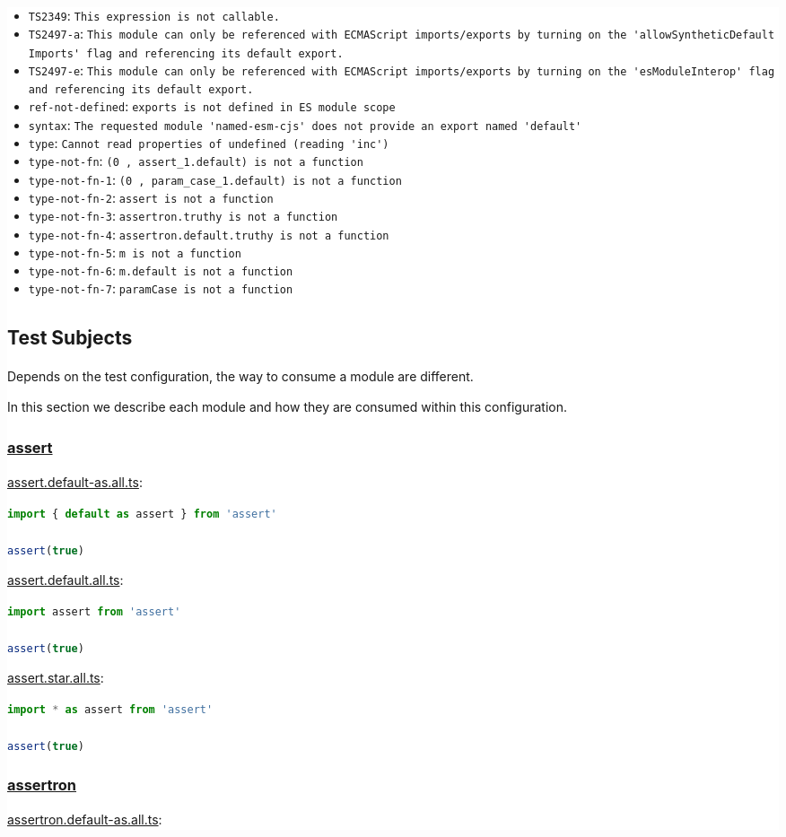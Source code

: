 - `TS2349`: `This expression is not callable.`
- `TS2497-a`: `This module can only be referenced with ECMAScript imports/exports by turning on the 'allowSyntheticDefaultImports' flag and referencing its default export.`
- `TS2497-e`: `This module can only be referenced with ECMAScript imports/exports by turning on the 'esModuleInterop' flag and referencing its default export.`
- `ref-not-defined`: `exports is not defined in ES module scope`
- `syntax`: `The requested module 'named-esm-cjs' does not provide an export named 'default'`
- `type`: `Cannot read properties of undefined (reading 'inc')`
- `type-not-fn`: `(0 , assert_1.default) is not a function`
- `type-not-fn-1`: `(0 , param_case_1.default) is not a function`
- `type-not-fn-2`: `assert is not a function`
- `type-not-fn-3`: `assertron.truthy is not a function`
- `type-not-fn-4`: `assertron.default.truthy is not a function`
- `type-not-fn-5`: `m is not a function`
- `type-not-fn-6`: `m.default is not a function`
- `type-not-fn-7`: `paramCase is not a function`

## Test Subjects

Depends on the test configuration, the way to consume a module are different.

In this section we describe each module and how they are consumed within this configuration.

### [assert](../../README.md#assert)

[assert.default-as.all.ts](./ts/assert.default-as.all.ts):

```ts
import { default as assert } from 'assert'

assert(true)

```

[assert.default.all.ts](./ts/assert.default.all.ts):

```ts
import assert from 'assert'

assert(true)

```

[assert.star.all.ts](./ts/assert.star.all.ts):

```ts
import * as assert from 'assert'

assert(true)

```

### [assertron](../../README.md#assertron)

[assertron.default-as.all.ts](./ts/assertron.default-as.all.ts):
